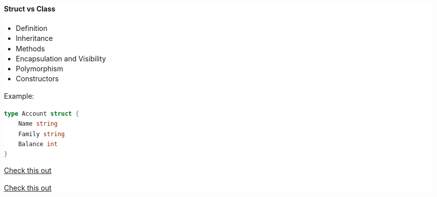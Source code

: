 #### Struct vs Class

* Definition
* Inheritance
* Methods
* Encapsulation and Visibility
* Polymorphism
* Constructors


Example:
```go
type Account struct {
	Name string
	Family string
	Balance int
}

```

[Check this out](E9.go)

[Check this out](E10.go)
